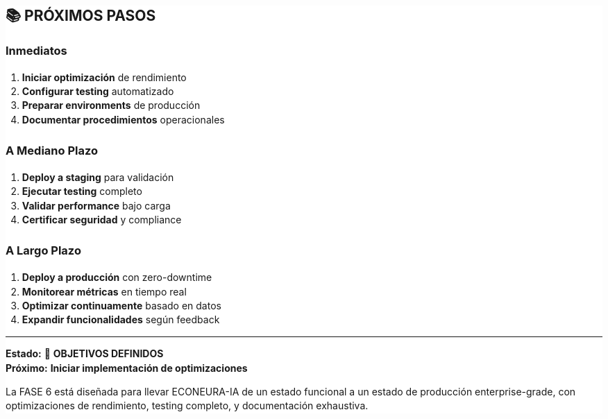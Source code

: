 ## 📚 PRÓXIMOS PASOS

### Inmediatos
1. **Iniciar optimización** de rendimiento
2. **Configurar testing** automatizado
3. **Preparar environments** de producción
4. **Documentar procedimientos** operacionales

### A Mediano Plazo
1. **Deploy a staging** para validación
2. **Ejecutar testing** completo
3. **Validar performance** bajo carga
4. **Certificar seguridad** y compliance

### A Largo Plazo
1. **Deploy a producción** con zero-downtime
2. **Monitorear métricas** en tiempo real
3. **Optimizar continuamente** basado en datos
4. **Expandir funcionalidades** según feedback

---

**Estado:** 🎯 **OBJETIVOS DEFINIDOS**  
**Próximo:** **Iniciar implementación de optimizaciones**

La FASE 6 está diseñada para llevar ECONEURA-IA de un estado funcional a un estado de producción enterprise-grade, con optimizaciones de rendimiento, testing completo, y documentación exhaustiva.
